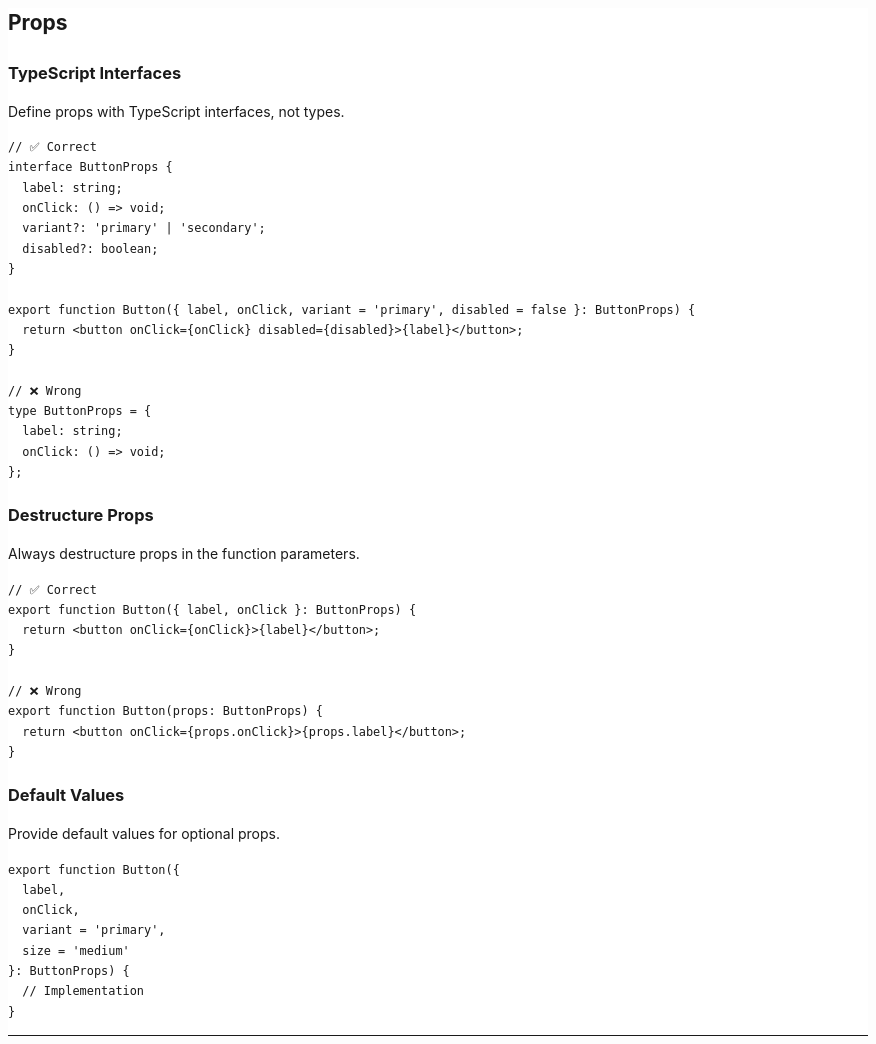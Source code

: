 
## Props

### TypeScript Interfaces

Define props with TypeScript interfaces, not types.

```tsx
// ✅ Correct
interface ButtonProps {
  label: string;
  onClick: () => void;
  variant?: 'primary' | 'secondary';
  disabled?: boolean;
}

export function Button({ label, onClick, variant = 'primary', disabled = false }: ButtonProps) {
  return <button onClick={onClick} disabled={disabled}>{label}</button>;
}

// ❌ Wrong
type ButtonProps = {
  label: string;
  onClick: () => void;
};
```

### Destructure Props

Always destructure props in the function parameters.

```tsx
// ✅ Correct
export function Button({ label, onClick }: ButtonProps) {
  return <button onClick={onClick}>{label}</button>;
}

// ❌ Wrong
export function Button(props: ButtonProps) {
  return <button onClick={props.onClick}>{props.label}</button>;
}
```

### Default Values

Provide default values for optional props.

```tsx
export function Button({ 
  label, 
  onClick, 
  variant = 'primary',
  size = 'medium' 
}: ButtonProps) {
  // Implementation
}
```

---